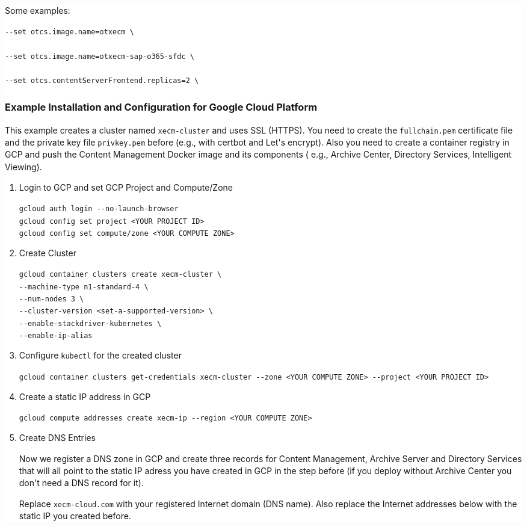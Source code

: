 Some examples:

```console
--set otcs.image.name=otxecm \

--set otcs.image.name=otxecm-sap-o365-sfdc \

--set otcs.contentServerFrontend.replicas=2 \
```

### Example Installation and Configuration for Google Cloud Platform

This example creates a cluster named `xecm-cluster` and uses SSL (HTTPS). You need to create the `fullchain.pem` certificate file and the private key file `privkey.pem` before (e.g., with certbot and Let's encrypt). Also you need to create a container registry in GCP and push the Content Management Docker image and its components ( e.g., Archive Center, Directory Services, Intelligent Viewing).

1. Login to GCP and set GCP Project and Compute/Zone

    ```console
    gcloud auth login --no-launch-browser
    gcloud config set project <YOUR PROJECT ID>
    gcloud config set compute/zone <YOUR COMPUTE ZONE>
    ```

1. Create Cluster

    ```console
    gcloud container clusters create xecm-cluster \
    --machine-type n1-standard-4 \
    --num-nodes 3 \
    --cluster-version <set-a-supported-version> \
    --enable-stackdriver-kubernetes \
    --enable-ip-alias
    ```

1. Configure `kubectl` for the created cluster

    ```console
    gcloud container clusters get-credentials xecm-cluster --zone <YOUR COMPUTE ZONE> --project <YOUR PROJECT ID>
    ```

1. Create a static IP address in GCP

    ```console
    gcloud compute addresses create xecm-ip --region <YOUR COMPUTE ZONE>
    ```

1. Create DNS Entries

    Now we register a DNS zone in GCP and create three records for Content Management, Archive Server and Directory Services that will all point to the static IP adress you have created in GCP in the step before (if you deploy without Archive Center you don't need a DNS record for it).

    Replace `xecm-cloud.com` with your registered Internet domain (DNS name). Also replace the Internet addresses below with the static IP you created before.
